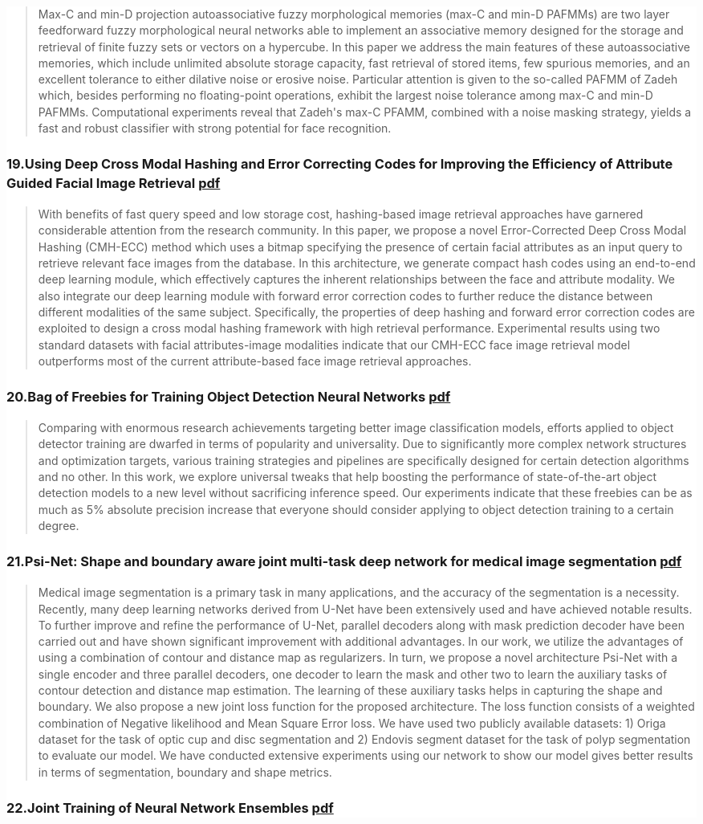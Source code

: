 >  Max-C and min-D projection autoassociative fuzzy morphological memories (max-C and min-D PAFMMs) are two layer feedforward fuzzy morphological neural networks able to implement an associative memory designed for the storage and retrieval of finite fuzzy sets or vectors on a hypercube. In this paper we address the main features of these autoassociative memories, which include unlimited absolute storage capacity, fast retrieval of stored items, few spurious memories, and an excellent tolerance to either dilative noise or erosive noise. Particular attention is given to the so-called PAFMM of Zadeh which, besides performing no floating-point operations, exhibit the largest noise tolerance among max-C and min-D PAFMMs. Computational experiments reveal that Zadeh&#39;s max-C PFAMM, combined with a noise masking strategy, yields a fast and robust classifier with strong potential for face recognition. 
### 19.Using Deep Cross Modal Hashing and Error Correcting Codes for Improving the Efficiency of Attribute Guided Facial Image Retrieval  [ pdf ](https://arxiv.org/pdf/1902.04139.pdf)
>  With benefits of fast query speed and low storage cost, hashing-based image retrieval approaches have garnered considerable attention from the research community. In this paper, we propose a novel Error-Corrected Deep Cross Modal Hashing (CMH-ECC) method which uses a bitmap specifying the presence of certain facial attributes as an input query to retrieve relevant face images from the database. In this architecture, we generate compact hash codes using an end-to-end deep learning module, which effectively captures the inherent relationships between the face and attribute modality. We also integrate our deep learning module with forward error correction codes to further reduce the distance between different modalities of the same subject. Specifically, the properties of deep hashing and forward error correction codes are exploited to design a cross modal hashing framework with high retrieval performance. Experimental results using two standard datasets with facial attributes-image modalities indicate that our CMH-ECC face image retrieval model outperforms most of the current attribute-based face image retrieval approaches. 
### 20.Bag of Freebies for Training Object Detection Neural Networks  [ pdf ](https://arxiv.org/pdf/1902.04103.pdf)
>  Comparing with enormous research achievements targeting better image classification models, efforts applied to object detector training are dwarfed in terms of popularity and universality. Due to significantly more complex network structures and optimization targets, various training strategies and pipelines are specifically designed for certain detection algorithms and no other. In this work, we explore universal tweaks that help boosting the performance of state-of-the-art object detection models to a new level without sacrificing inference speed. Our experiments indicate that these freebies can be as much as 5% absolute precision increase that everyone should consider applying to object detection training to a certain degree. 
### 21.Psi-Net: Shape and boundary aware joint multi-task deep network for medical image segmentation  [ pdf ](https://arxiv.org/pdf/1902.04099.pdf)
>  Medical image segmentation is a primary task in many applications, and the accuracy of the segmentation is a necessity. Recently, many deep learning networks derived from U-Net have been extensively used and have achieved notable results. To further improve and refine the performance of U-Net, parallel decoders along with mask prediction decoder have been carried out and have shown significant improvement with additional advantages. In our work, we utilize the advantages of using a combination of contour and distance map as regularizers. In turn, we propose a novel architecture Psi-Net with a single encoder and three parallel decoders, one decoder to learn the mask and other two to learn the auxiliary tasks of contour detection and distance map estimation. The learning of these auxiliary tasks helps in capturing the shape and boundary. We also propose a new joint loss function for the proposed architecture. The loss function consists of a weighted combination of Negative likelihood and Mean Square Error loss. We have used two publicly available datasets: 1) Origa dataset for the task of optic cup and disc segmentation and 2) Endovis segment dataset for the task of polyp segmentation to evaluate our model. We have conducted extensive experiments using our network to show our model gives better results in terms of segmentation, boundary and shape metrics. 
### 22.Joint Training of Neural Network Ensembles  [ pdf ](https://arxiv.org/pdf/1902.04422.pdf)